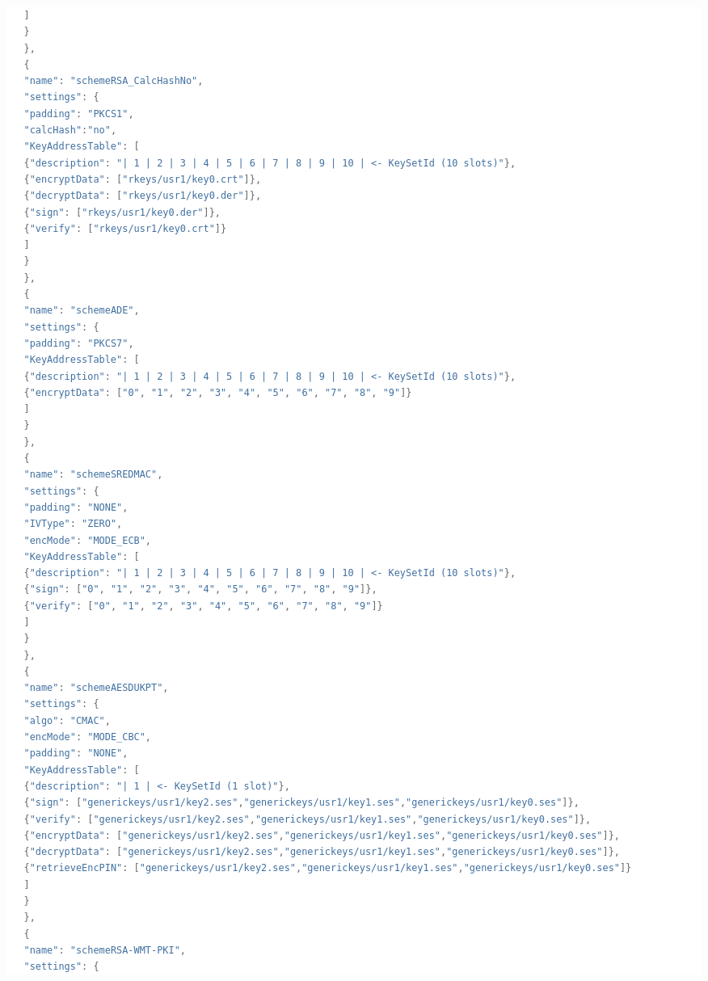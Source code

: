``` cpp
   ]
   }
   },
   {
   "name": "schemeRSA_CalcHashNo",
   "settings": {
   "padding": "PKCS1",
   "calcHash":"no",
   "KeyAddressTable": [
   {"description": "| 1 | 2 | 3 | 4 | 5 | 6 | 7 | 8 | 9 | 10 | <- KeySetId (10 slots)"},
   {"encryptData": ["rkeys/usr1/key0.crt"]},
   {"decryptData": ["rkeys/usr1/key0.der"]},
   {"sign": ["rkeys/usr1/key0.der"]},
   {"verify": ["rkeys/usr1/key0.crt"]}
   ]
   }
   },
   {
   "name": "schemeADE",
   "settings": {
   "padding": "PKCS7",
   "KeyAddressTable": [
   {"description": "| 1 | 2 | 3 | 4 | 5 | 6 | 7 | 8 | 9 | 10 | <- KeySetId (10 slots)"},
   {"encryptData": ["0", "1", "2", "3", "4", "5", "6", "7", "8", "9"]}
   ]
   }
   },
   {
   "name": "schemeSREDMAC",
   "settings": {
   "padding": "NONE",
   "IVType": "ZERO",
   "encMode": "MODE_ECB",
   "KeyAddressTable": [
   {"description": "| 1 | 2 | 3 | 4 | 5 | 6 | 7 | 8 | 9 | 10 | <- KeySetId (10 slots)"},
   {"sign": ["0", "1", "2", "3", "4", "5", "6", "7", "8", "9"]},
   {"verify": ["0", "1", "2", "3", "4", "5", "6", "7", "8", "9"]}
   ]
   }
   },
   {
   "name": "schemeAESDUKPT",
   "settings": {
   "algo": "CMAC",
   "encMode": "MODE_CBC",
   "padding": "NONE",
   "KeyAddressTable": [
   {"description": "| 1 | <- KeySetId (1 slot)"},
   {"sign": ["generickeys/usr1/key2.ses","generickeys/usr1/key1.ses","generickeys/usr1/key0.ses"]},
   {"verify": ["generickeys/usr1/key2.ses","generickeys/usr1/key1.ses","generickeys/usr1/key0.ses"]},
   {"encryptData": ["generickeys/usr1/key2.ses","generickeys/usr1/key1.ses","generickeys/usr1/key0.ses"]},
   {"decryptData": ["generickeys/usr1/key2.ses","generickeys/usr1/key1.ses","generickeys/usr1/key0.ses"]},
   {"retrieveEncPIN": ["generickeys/usr1/key2.ses","generickeys/usr1/key1.ses","generickeys/usr1/key0.ses"]}
   ]
   }
   },
   {
   "name": "schemeRSA-WMT-PKI",
   "settings": {
```